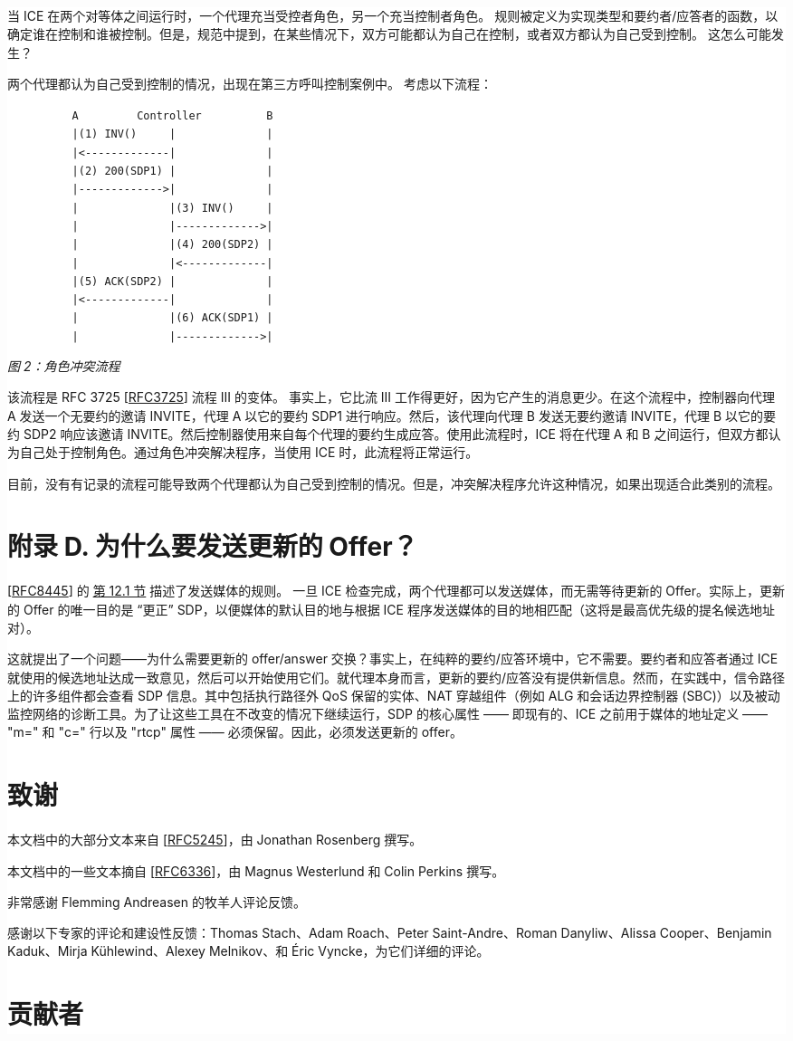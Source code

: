 当 ICE 在两个对等体之间运行时，一个代理充当受控者角色，另一个充当控制者角色。 规则被定义为实现类型和要约者/应答者的函数，以确定谁在控制和谁被控制。但是，规范中提到，在某些情况下，双方可能都认为自己在控制，或者双方都认为自己受到控制。 这怎么可能发生？

两个代理都认为自己受到控制的情况，出现在第三方呼叫控制案例中。 考虑以下流程：
```
          A         Controller          B
          |(1) INV()     |              |
          |<-------------|              |
          |(2) 200(SDP1) |              |
          |------------->|              |
          |              |(3) INV()     |
          |              |------------->|
          |              |(4) 200(SDP2) |
          |              |<-------------|
          |(5) ACK(SDP2) |              |
          |<-------------|              |
          |              |(6) ACK(SDP1) |
          |              |------------->|
```
*图 2：角色冲突流程*

该流程是 RFC 3725 [[RFC3725](https://www.rfc-editor.org/rfc/rfc8839#RFC3725)] 流程 III 的变体。 事实上，它比流 III 工作得更好，因为它产生的消息更少。在这个流程中，控制器向代理 A 发送一个无要约的邀请 INVITE，代理 A 以它的要约 SDP1 进行响应。然后，该代理向代理 B 发送无要约邀请 INVITE，代理 B 以它的要约 SDP2 响应该邀请 INVITE。然后控制器使用来自每个代理的要约生成应答。使用此流程时，ICE 将在代理 A 和 B 之间运行，但双方都认为自己处于控制角色。通过角色冲突解决程序，当使用 ICE 时，此流程将正常运行。

目前，没有有记录的流程可能导致两个代理都认为自己受到控制的情况。但是，冲突解决程序允许这种情况，如果出现适合此类别的流程。

# 附录 D. 为什么要发送更新的 Offer？

[[RFC8445](https://www.rfc-editor.org/rfc/rfc8839#RFC8445)] 的 [第 12.1 节](https://www.rfc-editor.org/rfc/rfc8839#RFC8445) 描述了发送媒体的规则。 一旦 ICE 检查完成，两个代理都可以发送媒体，而无需等待更新的 Offer。实际上，更新的 Offer 的唯一目的是 “更正” SDP，以便媒体的默认目的地与根据 ICE 程序发送媒体的目的地相匹配（这将是最高优先级的提名候选地址对）。

这就提出了一个问题——为什么需要更新的 offer/answer 交换？事实上，在纯粹的要约/应答环境中，它不需要。要约者和应答者通过 ICE 就使用的候选地址达成一致意见，然后可以开始使用它们。就代理本身而言，更新的要约/应答没有提供新信息。然而，在实践中，信令路径上的许多组件都会查看 SDP 信息。其中包括执行路径外 QoS 保留的实体、NAT 穿越组件（例如 ALG 和会话边界控制器 (SBC)）以及被动监控网络的诊断工具。为了让这些工具在不改变的情况下继续运行，SDP 的核心属性 —— 即现有的、ICE 之前用于媒体的地址定义 —— "m=" 和 "c=" 行以及 "rtcp" 属性 —— 必须保留。因此，必须发送更新的 offer。

# 致谢

本文档中的大部分文本来自 [[RFC5245](https://www.rfc-editor.org/rfc/rfc8839#RFC5245)]，由 Jonathan Rosenberg 撰写。

本文档中的一些文本摘自 [[RFC6336](https://www.rfc-editor.org/rfc/rfc8839#RFC6336)]，由 Magnus Westerlund 和 Colin Perkins 撰写。

非常感谢 Flemming Andreasen 的牧羊人评论反馈。

感谢以下专家的评论和建设性反馈：Thomas Stach、Adam Roach、Peter Saint-Andre、Roman Danyliw、Alissa Cooper、Benjamin Kaduk、Mirja Kühlewind、Alexey Melnikov、和 Éric Vyncke，为它们详细的评论。 

# 贡献者
